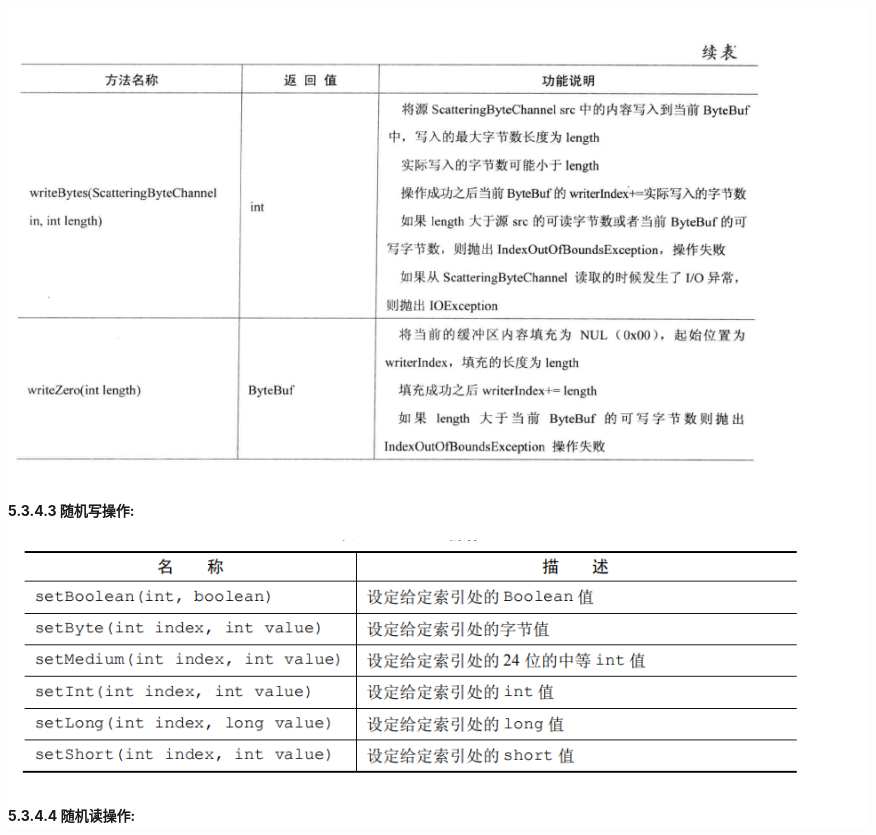 ![1](../../_media/chapter13_Netty/5_netty核心组件/顺序写操作4.png)

#### 5.3.4.3 随机写操作:

![1](../../_media/chapter13_Netty/5_netty核心组件/随机写操作.png)

#### 5.3.4.4 随机读操作:
